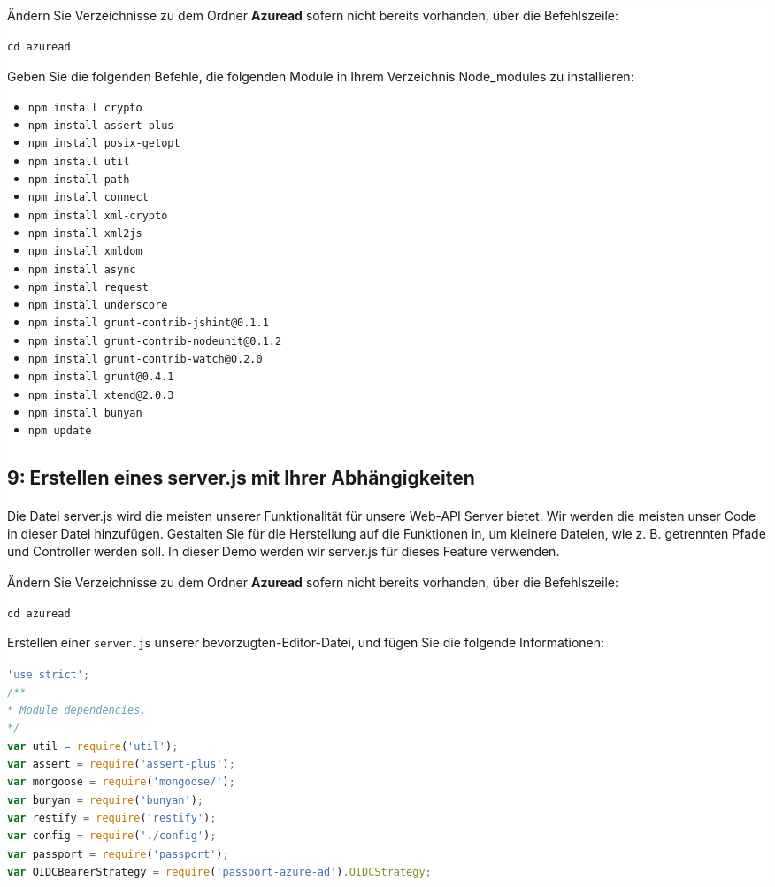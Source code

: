
Ändern Sie Verzeichnisse zu dem Ordner **Azuread** sofern nicht bereits vorhanden, über die Befehlszeile:

`cd azuread`


Geben Sie die folgenden Befehle, die folgenden Module in Ihrem Verzeichnis Node_modules zu installieren:

* `npm install crypto`
* `npm install assert-plus`
* `npm install posix-getopt`
* `npm install util`
* `npm install path`
* `npm install connect`
* `npm install xml-crypto`
* `npm install xml2js`
* `npm install xmldom`
* `npm install async`
* `npm install request`
* `npm install underscore`
* `npm install grunt-contrib-jshint@0.1.1`
* `npm install grunt-contrib-nodeunit@0.1.2`
* `npm install grunt-contrib-watch@0.2.0`
* `npm install grunt@0.4.1`
* `npm install xtend@2.0.3`
* `npm install bunyan`
* `npm update`


## <a name="9-create-a-serverjs-with-your-dependencies"></a>9: Erstellen eines server.js mit Ihrer Abhängigkeiten

Die Datei server.js wird die meisten unserer Funktionalität für unsere Web-API Server bietet. Wir werden die meisten unser Code in dieser Datei hinzufügen. Gestalten Sie für die Herstellung auf die Funktionen in, um kleinere Dateien, wie z. B. getrennten Pfade und Controller werden soll. In dieser Demo werden wir server.js für dieses Feature verwenden.

Ändern Sie Verzeichnisse zu dem Ordner **Azuread** sofern nicht bereits vorhanden, über die Befehlszeile:

`cd azuread`

Erstellen einer `server.js` unserer bevorzugten-Editor-Datei, und fügen Sie die folgende Informationen:

```Javascript
'use strict';
/**
* Module dependencies.
*/
var util = require('util');
var assert = require('assert-plus');
var mongoose = require('mongoose/');
var bunyan = require('bunyan');
var restify = require('restify');
var config = require('./config');
var passport = require('passport');
var OIDCBearerStrategy = require('passport-azure-ad').OIDCStrategy;
```
